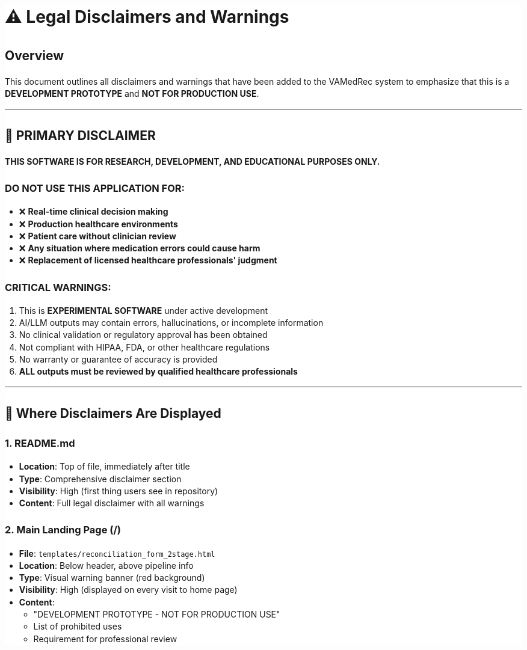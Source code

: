 # ⚠️ Legal Disclaimers and Warnings

## Overview

This document outlines all disclaimers and warnings that have been added to the VAMedRec system to emphasize that this is a **DEVELOPMENT PROTOTYPE** and **NOT FOR PRODUCTION USE**.

---

## 🚨 PRIMARY DISCLAIMER

**THIS SOFTWARE IS FOR RESEARCH, DEVELOPMENT, AND EDUCATIONAL PURPOSES ONLY.**

### DO NOT USE THIS APPLICATION FOR:

- ❌ **Real-time clinical decision making**
- ❌ **Production healthcare environments**
- ❌ **Patient care without clinician review**
- ❌ **Any situation where medication errors could cause harm**
- ❌ **Replacement of licensed healthcare professionals' judgment**

### CRITICAL WARNINGS:

1. This is **EXPERIMENTAL SOFTWARE** under active development
2. AI/LLM outputs may contain errors, hallucinations, or incomplete information
3. No clinical validation or regulatory approval has been obtained
4. Not compliant with HIPAA, FDA, or other healthcare regulations
5. No warranty or guarantee of accuracy is provided
6. **ALL outputs must be reviewed by qualified healthcare professionals**

---

## 📍 Where Disclaimers Are Displayed

### 1. README.md
- **Location**: Top of file, immediately after title
- **Type**: Comprehensive disclaimer section
- **Visibility**: High (first thing users see in repository)
- **Content**: Full legal disclaimer with all warnings

### 2. Main Landing Page (/)
- **File**: `templates/reconciliation_form_2stage.html`
- **Location**: Below header, above pipeline info
- **Type**: Visual warning banner (red background)
- **Visibility**: High (displayed on every visit to home page)
- **Content**: 
  - "DEVELOPMENT PROTOTYPE - NOT FOR PRODUCTION USE"
  - List of prohibited uses
  - Requirement for professional review
